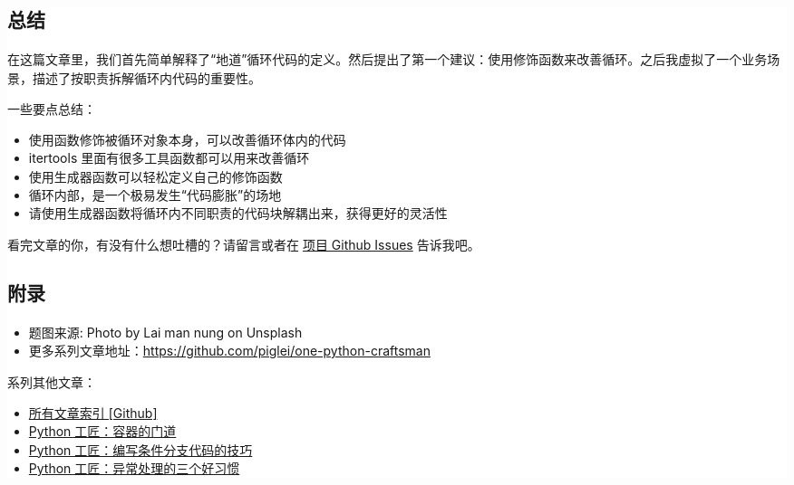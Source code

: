 ## 总结

在这篇文章里，我们首先简单解释了“地道”循环代码的定义。然后提出了第一个建议：使用修饰函数来改善循环。之后我虚拟了一个业务场景，描述了按职责拆解循环内代码的重要性。

一些要点总结：

- 使用函数修饰被循环对象本身，可以改善循环体内的代码
- itertools 里面有很多工具函数都可以用来改善循环
- 使用生成器函数可以轻松定义自己的修饰函数
- 循环内部，是一个极易发生“代码膨胀”的场地
- 请使用生成器函数将循环内不同职责的代码块解耦出来，获得更好的灵活性

看完文章的你，有没有什么想吐槽的？请留言或者在 [项目 Github Issues](https://github.com/piglei/one-python-craftsman) 告诉我吧。

## 附录

- 题图来源: Photo by Lai man nung on Unsplash
- 更多系列文章地址：https://github.com/piglei/one-python-craftsman

系列其他文章：

- [所有文章索引 [Github]](https://github.com/piglei/one-python-craftsman)
- [Python 工匠：容器的门道](https://www.zlovezl.cn/articles/mastering-container-types/)
- [Python 工匠：编写条件分支代码的技巧](https://www.zlovezl.cn/articles/python-else-block-secrets/)
- [Python 工匠：异常处理的三个好习惯](https://www.zlovezl.cn/articles/three-rituals-of-exceptions-handling/)



